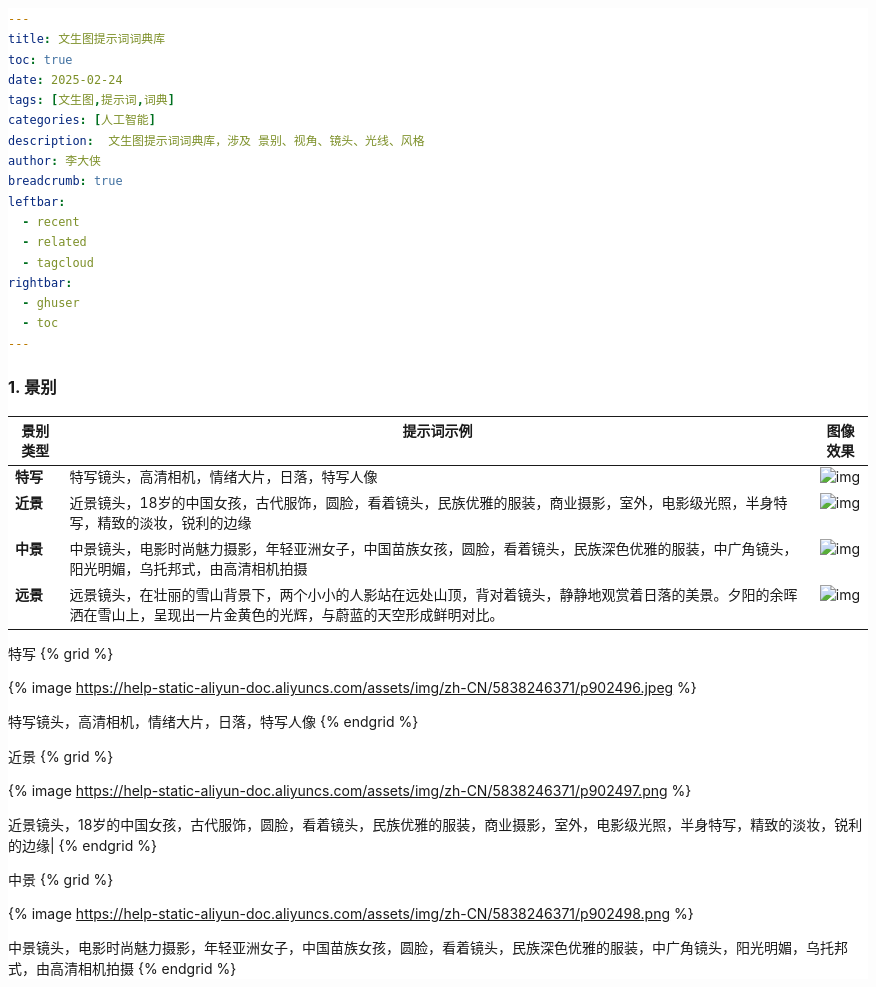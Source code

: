 ```yaml
---
title: 文生图提示词词典库
toc: true
date: 2025-02-24
tags: [文生图,提示词,词典]
categories: [人工智能]
description:  文生图提示词词典库，涉及 景别、视角、镜头、光线、风格
author: 李大侠
breadcrumb: true
leftbar:
  - recent
  - related
  - tagcloud
rightbar:
  - ghuser
  - toc
---
```




### **1\. 景别**

| **景别类型**| **提示词示例**| **图像效果**|
|---|---|---|
| **特写**| 特写镜头，高清相机，情绪大片，日落，特写人像| ![img](https://help-static-aliyun-doc.aliyuncs.com/assets/img/zh-CN/5838246371/p902496.jpeg)|
| **近景**| 近景镜头，18岁的中国女孩，古代服饰，圆脸，看着镜头，民族优雅的服装，商业摄影，室外，电影级光照，半身特写，精致的淡妆，锐利的边缘| ![img](https://help-static-aliyun-doc.aliyuncs.com/assets/img/zh-CN/5838246371/p902497.png)|
| **中景**| 中景镜头，电影时尚魅力摄影，年轻亚洲女子，中国苗族女孩，圆脸，看着镜头，民族深色优雅的服装，中广角镜头，阳光明媚，乌托邦式，由高清相机拍摄| ![img](https://help-static-aliyun-doc.aliyuncs.com/assets/img/zh-CN/5838246371/p902498.png)|
| **远景**| 远景镜头，在壮丽的雪山背景下，两个小小的人影站在远处山顶，背对着镜头，静静地观赏着日落的美景。夕阳的余晖洒在雪山上，呈现出一片金黄色的光辉，与蔚蓝的天空形成鲜明对比。| ![img](https://help-static-aliyun-doc.aliyuncs.com/assets/img/zh-CN/5838246371/p902495.png)|


特写
{% grid %}

{% image https://help-static-aliyun-doc.aliyuncs.com/assets/img/zh-CN/5838246371/p902496.jpeg %}

特写镜头，高清相机，情绪大片，日落，特写人像
{% endgrid %}

近景
{% grid %}

{% image https://help-static-aliyun-doc.aliyuncs.com/assets/img/zh-CN/5838246371/p902497.png %}

近景镜头，18岁的中国女孩，古代服饰，圆脸，看着镜头，民族优雅的服装，商业摄影，室外，电影级光照，半身特写，精致的淡妆，锐利的边缘|
{% endgrid %}

中景
{% grid %}

{% image https://help-static-aliyun-doc.aliyuncs.com/assets/img/zh-CN/5838246371/p902498.png %}

中景镜头，电影时尚魅力摄影，年轻亚洲女子，中国苗族女孩，圆脸，看着镜头，民族深色优雅的服装，中广角镜头，阳光明媚，乌托邦式，由高清相机拍摄
{% endgrid %}
